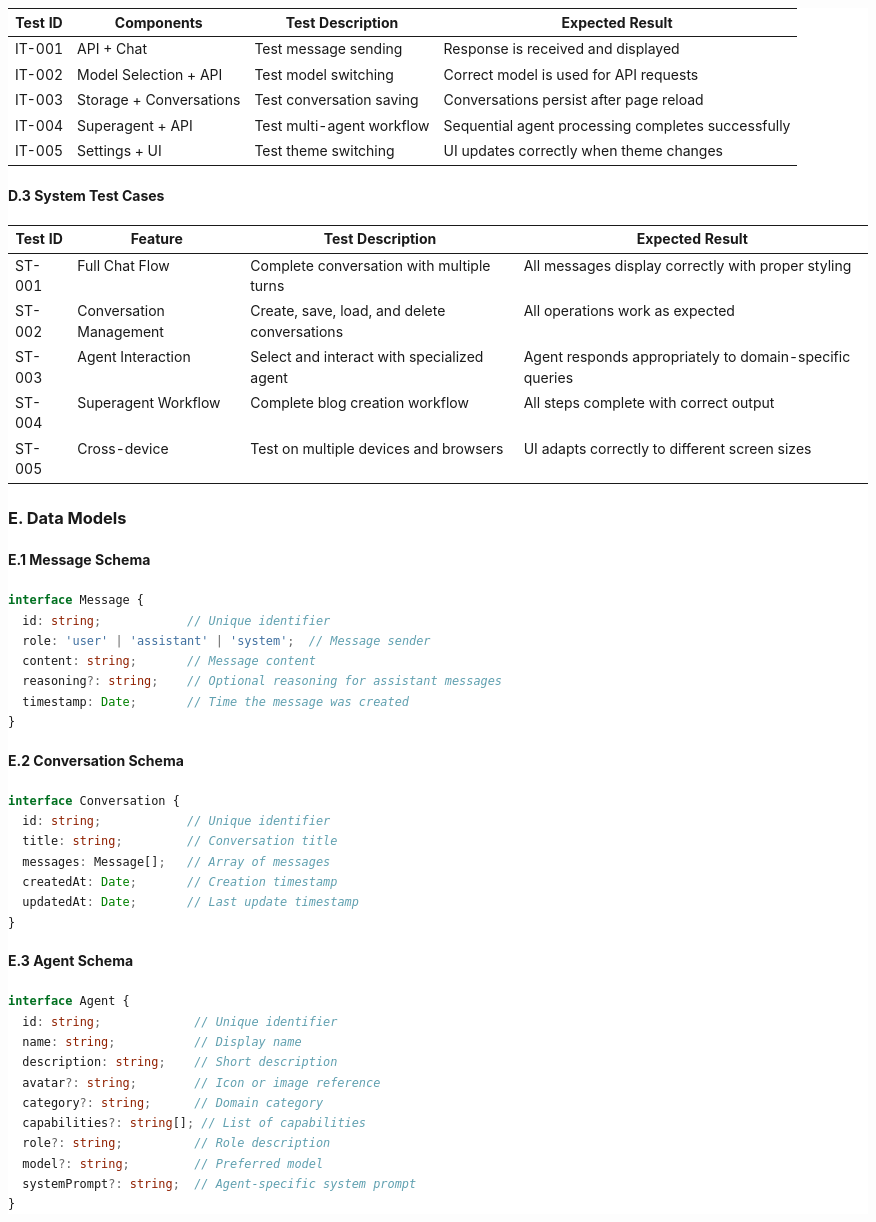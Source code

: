 | Test ID | Components | Test Description | Expected Result |
|---------|------------|------------------|----------------|
| IT-001 | API + Chat | Test message sending | Response is received and displayed |
| IT-002 | Model Selection + API | Test model switching | Correct model is used for API requests |
| IT-003 | Storage + Conversations | Test conversation saving | Conversations persist after page reload |
| IT-004 | Superagent + API | Test multi-agent workflow | Sequential agent processing completes successfully |
| IT-005 | Settings + UI | Test theme switching | UI updates correctly when theme changes |

#### D.3 System Test Cases

| Test ID | Feature | Test Description | Expected Result |
|---------|---------|------------------|----------------|
| ST-001 | Full Chat Flow | Complete conversation with multiple turns | All messages display correctly with proper styling |
| ST-002 | Conversation Management | Create, save, load, and delete conversations | All operations work as expected |
| ST-003 | Agent Interaction | Select and interact with specialized agent | Agent responds appropriately to domain-specific queries |
| ST-004 | Superagent Workflow | Complete blog creation workflow | All steps complete with correct output |
| ST-005 | Cross-device | Test on multiple devices and browsers | UI adapts correctly to different screen sizes |

### E. Data Models

#### E.1 Message Schema

```typescript
interface Message {
  id: string;            // Unique identifier
  role: 'user' | 'assistant' | 'system';  // Message sender
  content: string;       // Message content
  reasoning?: string;    // Optional reasoning for assistant messages
  timestamp: Date;       // Time the message was created
}
```

#### E.2 Conversation Schema

```typescript
interface Conversation {
  id: string;            // Unique identifier
  title: string;         // Conversation title
  messages: Message[];   // Array of messages
  createdAt: Date;       // Creation timestamp
  updatedAt: Date;       // Last update timestamp
}
```

#### E.3 Agent Schema

```typescript
interface Agent {
  id: string;             // Unique identifier
  name: string;           // Display name
  description: string;    // Short description
  avatar?: string;        // Icon or image reference
  category?: string;      // Domain category
  capabilities?: string[]; // List of capabilities
  role?: string;          // Role description
  model?: string;         // Preferred model
  systemPrompt?: string;  // Agent-specific system prompt
}
```
